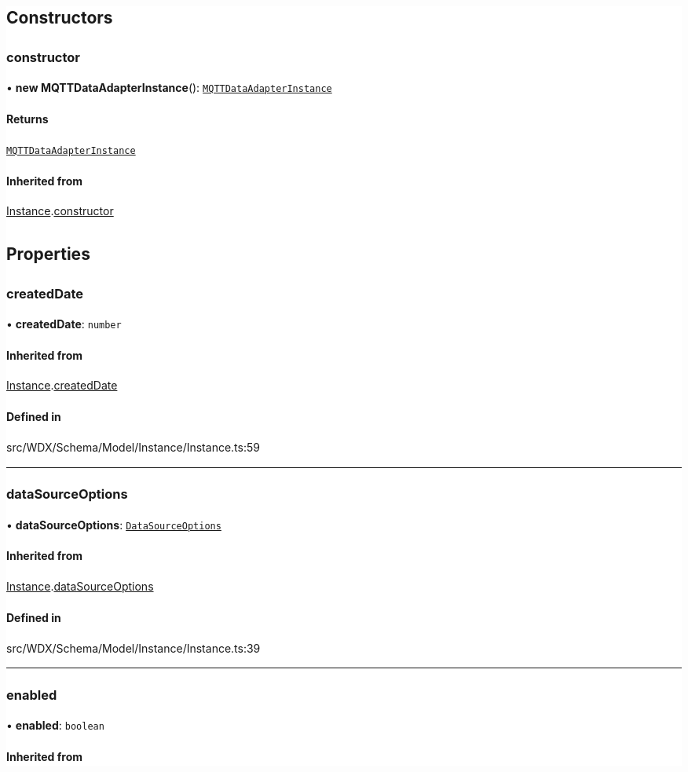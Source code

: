## Constructors

### constructor

• **new MQTTDataAdapterInstance**(): [`MQTTDataAdapterInstance`](WDX.Schema.Model.Instance.DataAdapter.MQTTDataAdapterInstance.md)

#### Returns

[`MQTTDataAdapterInstance`](WDX.Schema.Model.Instance.DataAdapter.MQTTDataAdapterInstance.md)

#### Inherited from

[Instance](WDX.Schema.Model.Instance.Instance.md).[constructor](WDX.Schema.Model.Instance.Instance.md#constructor)

## Properties

### createdDate

• **createdDate**: `number`

#### Inherited from

[Instance](WDX.Schema.Model.Instance.Instance.md).[createdDate](WDX.Schema.Model.Instance.Instance.md#createddate)

#### Defined in

src/WDX/Schema/Model/Instance/Instance.ts:59

___

### dataSourceOptions

• **dataSourceOptions**: [`DataSourceOptions`](WDX.Schema.Model.Instance.DataSourceOptions.md)

#### Inherited from

[Instance](WDX.Schema.Model.Instance.Instance.md).[dataSourceOptions](WDX.Schema.Model.Instance.Instance.md#datasourceoptions)

#### Defined in

src/WDX/Schema/Model/Instance/Instance.ts:39

___

### enabled

• **enabled**: `boolean`

#### Inherited from
